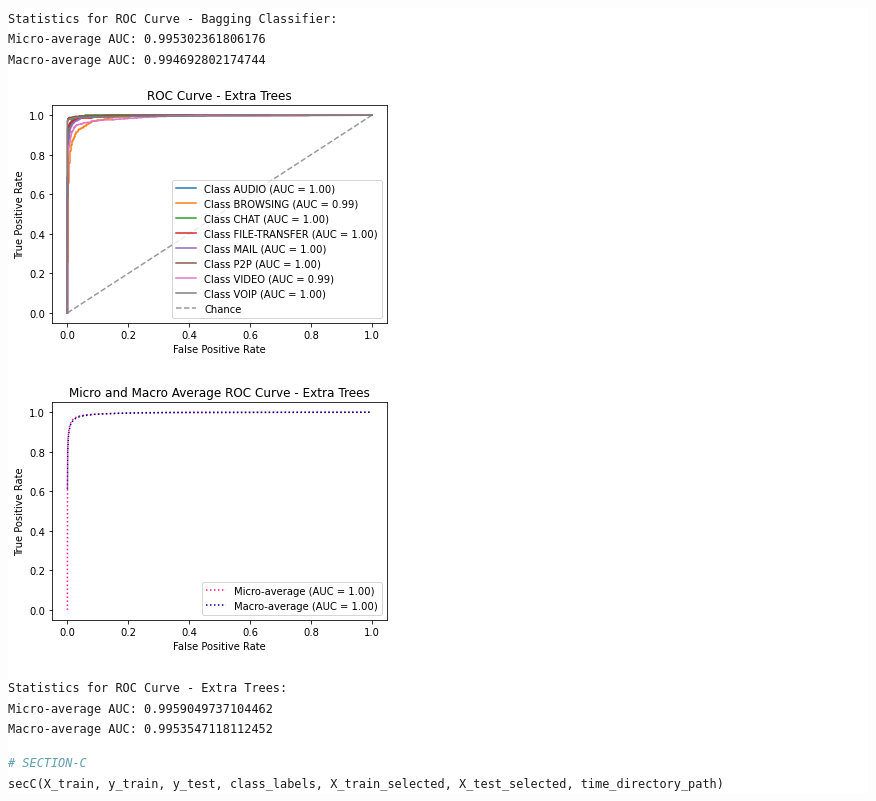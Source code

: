 

    Statistics for ROC Curve - Bagging Classifier:
    Micro-average AUC: 0.995302361806176
    Macro-average AUC: 0.994692802174744
    
    
    
    
    


    
![png](Scenario-B-5s-Images/output_19_79.png)
    



    
![png](Scenario-B-5s-Images/output_19_80.png)
    


    Statistics for ROC Curve - Extra Trees:
    Micro-average AUC: 0.9959049737104462
    Macro-average AUC: 0.9953547118112452
    


```python
# SECTION-C
secC(X_train, y_train, y_test, class_labels, X_train_selected, X_test_selected, time_directory_path)
```
